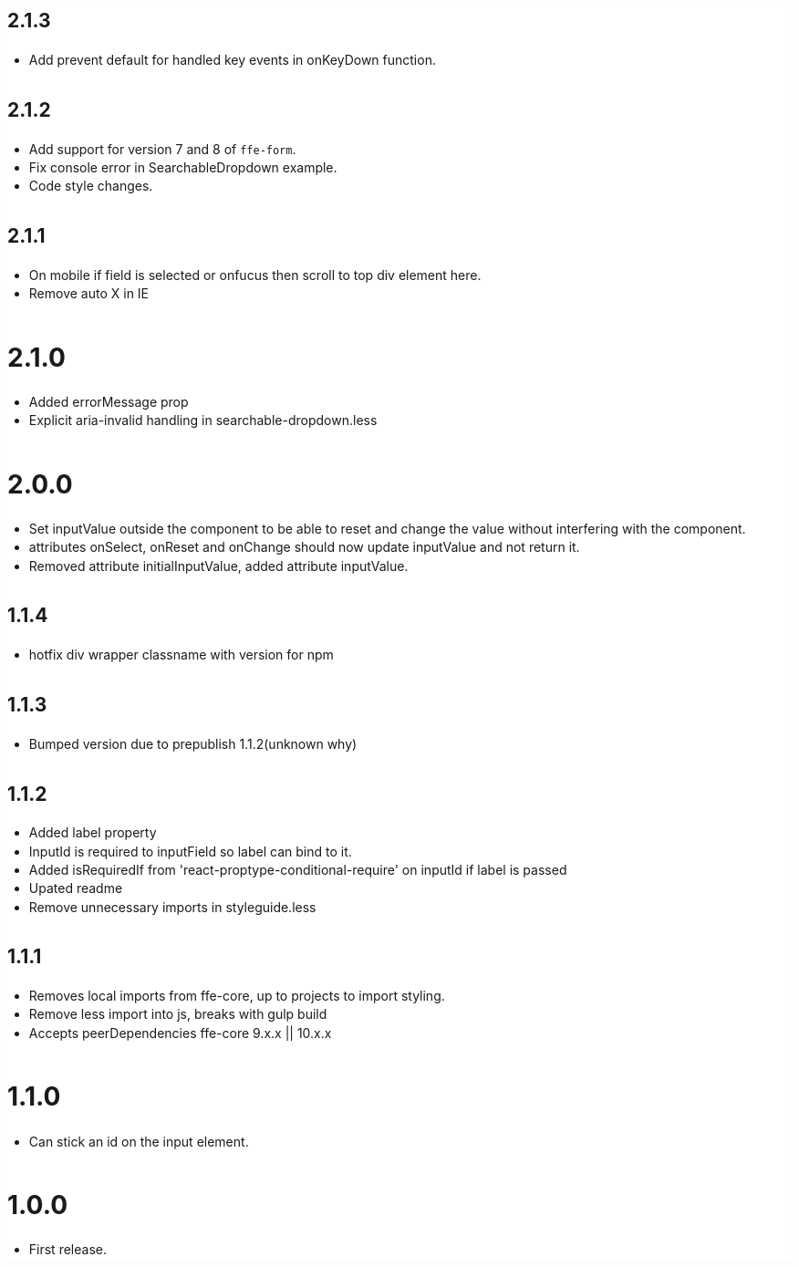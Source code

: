 ## 2.1.3

-   Add prevent default for handled key events in onKeyDown function.

## 2.1.2

-   Add support for version 7 and 8 of `ffe-form`.
-   Fix console error in SearchableDropdown example.
-   Code style changes.

## 2.1.1

-   On mobile if field is selected or onfucus then scroll to top div element here.
-   Remove auto X in IE

# 2.1.0

-   Added errorMessage prop
-   Explicit aria-invalid handling in searchable-dropdown.less

# 2.0.0

-   Set inputValue outside the component to be able to reset and
    change the value without interfering with the component.
-   attributes onSelect, onReset and onChange should now update inputValue and not return it.
-   Removed attribute initialInputValue, added attribute inputValue.

## 1.1.4

-   hotfix div wrapper classname with version for npm

## 1.1.3

-   Bumped version due to prepublish 1.1.2(unknown why)

## 1.1.2

-   Added label property
-   InputId is required to inputField so label can bind to it.
-   Added isRequiredIf from 'react-proptype-conditional-require' on inputId if label is passed
-   Upated readme
-   Remove unnecessary imports in styleguide.less

## 1.1.1

-   Removes local imports from ffe-core, up to projects to import styling.
-   Remove less import into js, breaks with gulp build
-   Accepts peerDependencies ffe-core 9.x.x || 10.x.x

# 1.1.0

-   Can stick an id on the input element.

# 1.0.0

-   First release.
